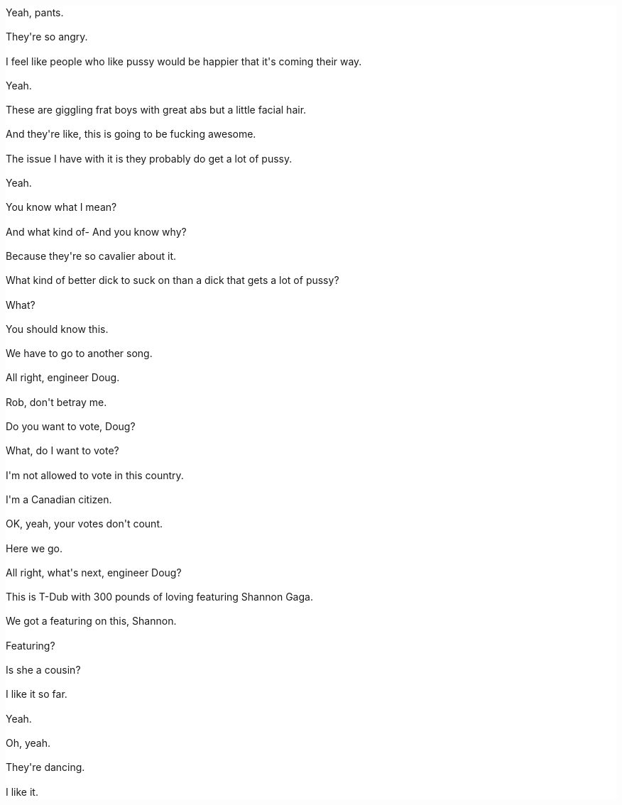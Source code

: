 Yeah, pants.

They're so angry.

I feel like people who like pussy would be happier that it's coming their way.

Yeah.

These are giggling frat boys with great abs but a little facial hair.

And they're like, this is going to be fucking awesome.

The issue I have with it is they probably do get a lot of pussy.

Yeah.

You know what I mean?

And what kind of- And you know why?

Because they're so cavalier about it.

What kind of better dick to suck on than a dick that gets a lot of pussy?

What?

You should know this.

We have to go to another song.

All right, engineer Doug.

Rob, don't betray me.

Do you want to vote, Doug?

What, do I want to vote?

I'm not allowed to vote in this country.

I'm a Canadian citizen.

OK, yeah, your votes don't count.

Here we go.

All right, what's next, engineer Doug?

This is T-Dub with 300 pounds of loving featuring Shannon Gaga.

We got a featuring on this, Shannon.

Featuring?

Is she a cousin?

I like it so far.

Yeah.

Oh, yeah.

They're dancing.

I like it.
